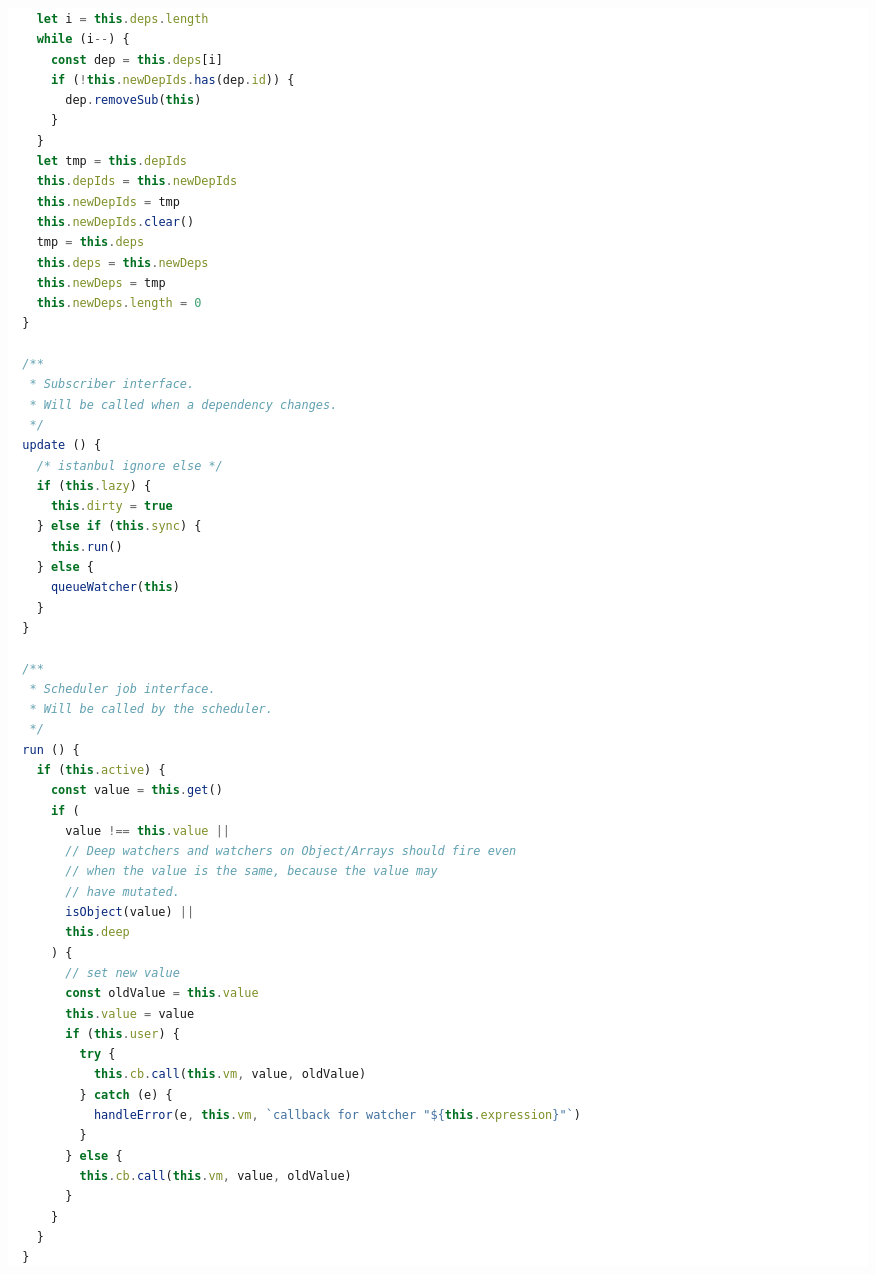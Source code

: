 ```js
    let i = this.deps.length
    while (i--) {
      const dep = this.deps[i]
      if (!this.newDepIds.has(dep.id)) {
        dep.removeSub(this)
      }
    }
    let tmp = this.depIds
    this.depIds = this.newDepIds
    this.newDepIds = tmp
    this.newDepIds.clear()
    tmp = this.deps
    this.deps = this.newDeps
    this.newDeps = tmp
    this.newDeps.length = 0
  }

  /**
   * Subscriber interface.
   * Will be called when a dependency changes.
   */
  update () {
    /* istanbul ignore else */
    if (this.lazy) {
      this.dirty = true
    } else if (this.sync) {
      this.run()
    } else {
      queueWatcher(this)
    }
  }

  /**
   * Scheduler job interface.
   * Will be called by the scheduler.
   */
  run () {
    if (this.active) {
      const value = this.get()
      if (
        value !== this.value ||
        // Deep watchers and watchers on Object/Arrays should fire even
        // when the value is the same, because the value may
        // have mutated.
        isObject(value) ||
        this.deep
      ) {
        // set new value
        const oldValue = this.value
        this.value = value
        if (this.user) {
          try {
            this.cb.call(this.vm, value, oldValue)
          } catch (e) {
            handleError(e, this.vm, `callback for watcher "${this.expression}"`)
          }
        } else {
          this.cb.call(this.vm, value, oldValue)
        }
      }
    }
  }

```